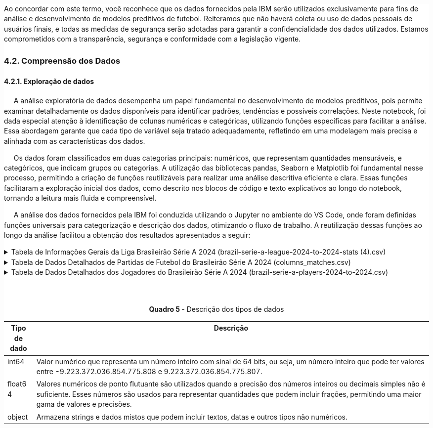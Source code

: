 <p>Ao concordar com este termo, você reconhece que os dados fornecidos pela IBM serão utilizados exclusivamente para fins de análise e desenvolvimento de modelos preditivos de futebol. Reiteramos que não haverá coleta ou uso de dados pessoais de usuários finais, e todas as medidas de segurança serão adotadas para garantir a confidencialidade dos dados utilizados. Estamos comprometidos com a transparência, segurança e conformidade com a legislação vigente.
</p>
</div>

### 4.2. Compreensão dos Dados

#### 4.2.1. Exploração de dados

&nbsp;&nbsp;&nbsp;&nbsp; A análise exploratória de dados desempenha um papel fundamental no desenvolvimento de modelos preditivos, pois permite examinar detalhadamente os dados disponíveis para identificar padrões, tendências e possíveis correlações. Neste notebook, foi dada especial atenção à identificação de colunas numéricas e categóricas, utilizando funções específicas para facilitar a análise. Essa abordagem garante que cada tipo de variável seja tratado adequadamente, refletindo em uma modelagem mais precisa e alinhada com as características dos dados.

&nbsp;&nbsp;&nbsp;&nbsp; Os dados foram classificados em duas categorias principais: numéricos, que representam quantidades mensuráveis, e categóricos, que indicam grupos ou categorias. A utilização das bibliotecas pandas, Seaborn e Matplotlib foi fundamental nesse processo, permitindo a criação de funções reutilizáveis para realizar uma análise descritiva eficiente e clara. Essas funções facilitaram a exploração inicial dos dados, como descrito nos blocos de código e texto explicativos ao longo do notebook, tornando a leitura mais fluida e compreensível.

&nbsp;&nbsp;&nbsp;&nbsp; A análise dos dados fornecidos pela IBM foi conduzida utilizando o Jupyter no ambiente do VS Code, onde foram definidas funções universais para categorização e descrição dos dados, otimizando o fluxo de trabalho. A reutilização dessas funções ao longo da análise facilitou a obtenção dos resultados apresentados a seguir:



<details><summary>Tabela de Informações Gerais da Liga Brasileirão Série A 2024 (brazil-serie-a-league-2024-to-2024-stats (4).csv)</summary></details>

<details><summary>Tabela de Dados Detalhados de Partidas de Futebol do Brasileirão Série A 2024 (columns_matches.csv)</summary></details>

<details><summary>Tabela de Dados Detalhados dos Jogadores do Brasileirão Série A 2024 (brazil-serie-a-players-2024-to-2024.csv)</summary></details>
</br>
</br>

<div align="center">
  <p> <b>Quadro 5 </b> - Descrição dos tipos de dados</p>
</div>

| Tipo de dado | Descrição                                                                                                                                                                                                                                                           |
| ------------ | ------------------------------------------------------------------------------------------------------------------------------------------------------------------------------------------------------------------------------------------------------------------- |
| int64        | Valor numérico que representa um número inteiro com sinal de 64 bits, ou seja, um número inteiro que pode ter valores entre -9.223.372.036.854.775.808 e 9.223.372.036.854.775.807.                                                                                 |
| float64      | Valores numéricos de ponto flutuante são utilizados quando a precisão dos números inteiros ou decimais simples não é suficiente. Esses números são usados para representar quantidades que podem incluir frações, permitindo uma maior gama de valores e precisões. |
| object       | Armazena strings e dados mistos que podem incluir textos, datas e outros tipos não numéricos.                                                                                                                                                                       |
